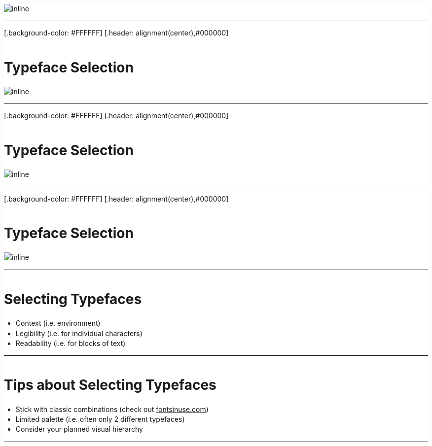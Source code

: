 ![inline](http://bonfx.com/wp-content/uploads/2009/12/angelos.jpg)

---

[.background-color: #FFFFFF]
[.header: alignment(center),#000000]

# Typeface Selection

![inline](http://webdesignledger.com/wp-content/uploads/2011/10/web.typo05.jpg)

---

[.background-color: #FFFFFF]
[.header: alignment(center),#000000]

# Typeface Selection

![inline](http://bonfx.com/wp-content/uploads/2009/12/be-very-calm.jpg)

---

[.background-color: #FFFFFF]
[.header: alignment(center),#000000]

# Typeface Selection

![inline](http://webdesignledger.com/wp-content/uploads/2011/10/web.typo07.jpg)

---



# Selecting Typefaces

* Context (i.e. environment)
* Legibility (i.e. for individual characters)
* Readability (i.e. for blocks of text)

---

# Tips about Selecting Typefaces

* Stick with classic combinations (check out [fontsinuse.com](http://fontsinuse.com))
* Limited palette (i.e. often only 2 different typefaces)
* Consider your planned visual hierarchy

---
